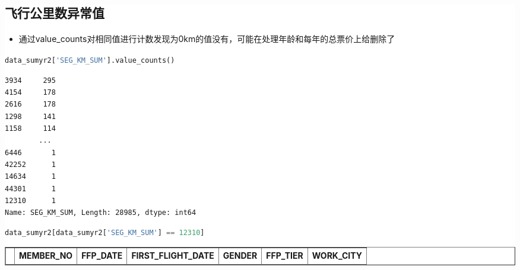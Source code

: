 

## 飞行公里数异常值

- 通过value_counts对相同值进行计数发现为0km的值没有，可能在处理年龄和每年的总票价上给删除了


```python
data_sumyr2['SEG_KM_SUM'].value_counts()
```




    3934     295
    4154     178
    2616     178
    1298     141
    1158     114
            ... 
    6446       1
    42252      1
    14634      1
    44301      1
    12310      1
    Name: SEG_KM_SUM, Length: 28985, dtype: int64




```python
data_sumyr2[data_sumyr2['SEG_KM_SUM'] == 12310]
```




<div>
<style scoped>
    .dataframe tbody tr th:only-of-type {
        vertical-align: middle;
    }

    .dataframe tbody tr th {
        vertical-align: top;
    }

    .dataframe thead th {
        text-align: right;
    }
</style>
<table border="1" class="dataframe">
  <thead>
    <tr style="text-align: right;">
      <th></th>
      <th>MEMBER_NO</th>
      <th>FFP_DATE</th>
      <th>FIRST_FLIGHT_DATE</th>
      <th>GENDER</th>
      <th>FFP_TIER</th>
      <th>WORK_CITY</th>
